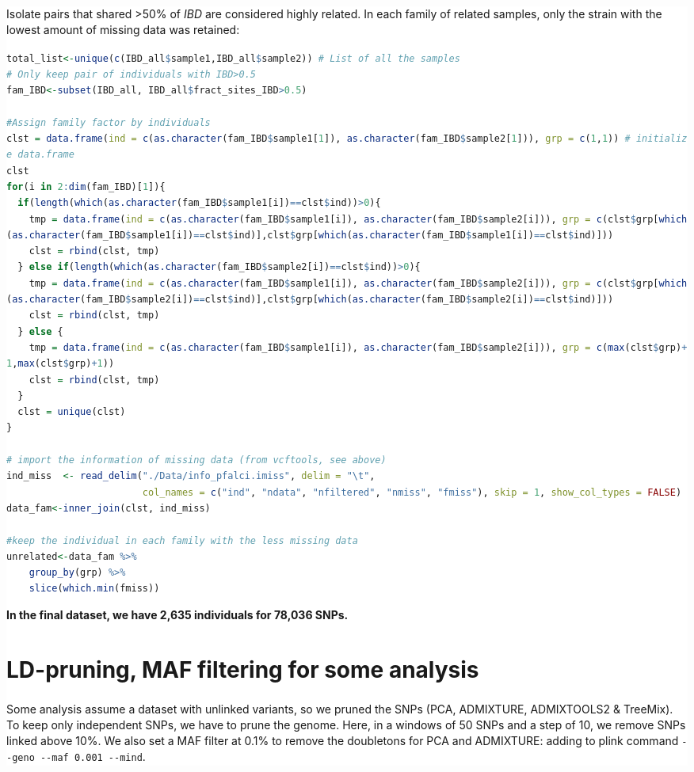 Isolate pairs that shared \>50% of *IBD* are considered highly related.
In each family of related samples, only the strain with the lowest
amount of missing data was retained:

``` r
total_list<-unique(c(IBD_all$sample1,IBD_all$sample2)) # List of all the samples
# Only keep pair of individuals with IBD>0.5
fam_IBD<-subset(IBD_all, IBD_all$fract_sites_IBD>0.5)

#Assign family factor by individuals
clst = data.frame(ind = c(as.character(fam_IBD$sample1[1]), as.character(fam_IBD$sample2[1])), grp = c(1,1)) # initialize data.frame
clst
for(i in 2:dim(fam_IBD)[1]){
  if(length(which(as.character(fam_IBD$sample1[i])==clst$ind))>0){
    tmp = data.frame(ind = c(as.character(fam_IBD$sample1[i]), as.character(fam_IBD$sample2[i])), grp = c(clst$grp[which(as.character(fam_IBD$sample1[i])==clst$ind)],clst$grp[which(as.character(fam_IBD$sample1[i])==clst$ind)]))
    clst = rbind(clst, tmp)
  } else if(length(which(as.character(fam_IBD$sample2[i])==clst$ind))>0){
    tmp = data.frame(ind = c(as.character(fam_IBD$sample1[i]), as.character(fam_IBD$sample2[i])), grp = c(clst$grp[which(as.character(fam_IBD$sample2[i])==clst$ind)],clst$grp[which(as.character(fam_IBD$sample2[i])==clst$ind)]))
    clst = rbind(clst, tmp)
  } else {
    tmp = data.frame(ind = c(as.character(fam_IBD$sample1[i]), as.character(fam_IBD$sample2[i])), grp = c(max(clst$grp)+1,max(clst$grp)+1))
    clst = rbind(clst, tmp)
  }
  clst = unique(clst)
}

# import the information of missing data (from vcftools, see above)
ind_miss  <- read_delim("./Data/info_pfalci.imiss", delim = "\t",
                        col_names = c("ind", "ndata", "nfiltered", "nmiss", "fmiss"), skip = 1, show_col_types = FALSE)
data_fam<-inner_join(clst, ind_miss)

#keep the individual in each family with the less missing data
unrelated<-data_fam %>% 
    group_by(grp) %>% 
    slice(which.min(fmiss))
```

**In the final dataset, we have 2,635 individuals for 78,036 SNPs.**

# LD-pruning, MAF filtering for some analysis

Some analysis assume a dataset with unlinked variants, so we pruned the
SNPs (PCA, ADMIXTURE, ADMIXTOOLS2 & TreeMix). To keep only independent
SNPs, we have to prune the genome. Here, in a windows of 50 SNPs and a
step of 10, we remove SNPs linked above 10%. We also set a MAF filter at
0.1% to remove the doubletons for PCA and ADMIXTURE: adding to plink
command `--geno --maf 0.001 --mind`.
